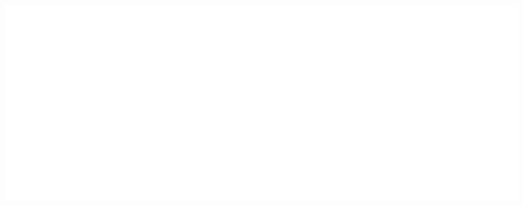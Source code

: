 </col>

</colgroup>

<tbody valign="top">

<tr>

<td style align="left" valign="top" charoff="50">

 

</div>

</div>

</div>

</td>

<td style align="left" valign="top" charoff="50">

 

</td>

<td style align="left" valign="top" charoff="50">

 

</td>

<td style="border-bottom: 0.5pt solid ; " align="left" valign="top" charoff="50">

 

</td>

<td style="border-bottom: 0.5pt solid ; " align="left" valign="top" charoff="50">

 

</td>

<td style="border-bottom: 0.5pt solid ; " align="left" valign="top" charoff="50">

 

</td>

<td style="border-bottom: 0.5pt solid ; " align="left" valign="top" charoff="50">

 

</td>

<td style="border-bottom: 0.5pt solid ; " align="left" valign="top" charoff="50">

 

</td>

<td style="border-bottom: 0.5pt solid ; " align="left" valign="top" charoff="50">

 

</td>

<td style="border-bottom: 0.5pt solid ; " align="left" valign="top" charoff="50">

 